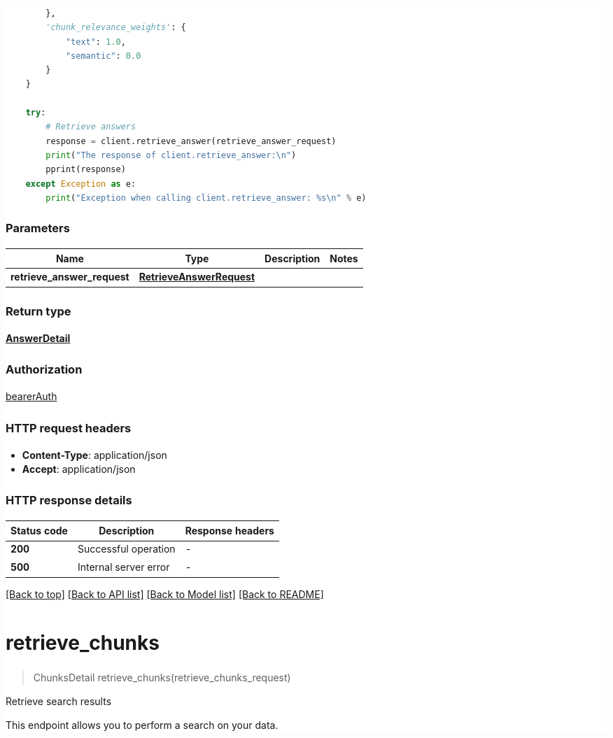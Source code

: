 ```python
        },
        'chunk_relevance_weights': {
            "text": 1.0,
            "semantic": 0.0
        }
    }

    try:
        # Retrieve answers
        response = client.retrieve_answer(retrieve_answer_request)
        print("The response of client.retrieve_answer:\n")
        pprint(response)
    except Exception as e:
        print("Exception when calling client.retrieve_answer: %s\n" % e)
```

### Parameters

Name | Type | Description  | Notes
------------- | ------------- | ------------- | -------------
 **retrieve_answer_request** | [**RetrieveAnswerRequest**](RetrieveAnswerRequest.md)|  |

### Return type

[**AnswerDetail**](AnswerDetail.md)

### Authorization

[bearerAuth](../README.md#bearerAuth)

### HTTP request headers

 - **Content-Type**: application/json
 - **Accept**: application/json

### HTTP response details

| Status code | Description | Response headers |
|-------------|-------------|------------------|
**200** | Successful operation |  -  |
**500** | Internal server error |  -  |

[[Back to top]](#) [[Back to API list]](../README.md#documentation-for-api-endpoints) [[Back to Model list]](../README.md#documentation-for-models) [[Back to README]](../README.md)



# **retrieve_chunks**
> ChunksDetail retrieve_chunks(retrieve_chunks_request)

Retrieve search results

This endpoint allows you to perform a search on your data.
